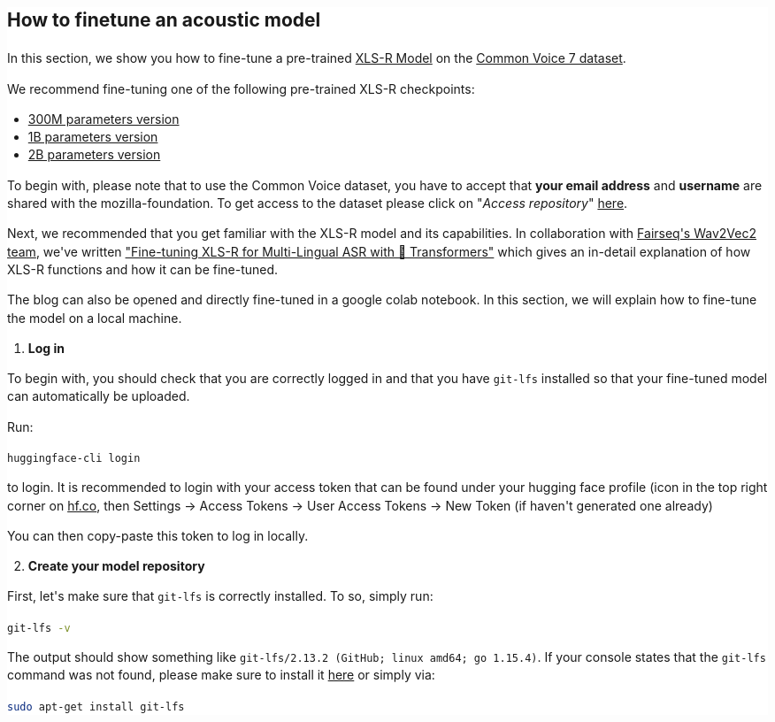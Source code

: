## How to finetune an acoustic model

In this section, we show you how to fine-tune a pre-trained [XLS-R Model](https://huggingface.co/docs/transformers/model_doc/xls_r) on the [Common Voice 7 dataset](https://huggingface.co/datasets/mozilla-foundation/common_voice_7_0). 

We recommend fine-tuning one of the following pre-trained XLS-R checkpoints:

- [300M parameters version](https://huggingface.co/facebook/wav2vec2-xls-r-300m)
- [1B parameters version](https://huggingface.co/facebook/wav2vec2-xls-r-1b)
- [2B parameters version](https://huggingface.co/facebook/wav2vec2-xls-r-2b)

To begin with, please note that to use the Common Voice dataset, you 
have to accept that **your email address** and **username** are shared with the 
mozilla-foundation. To get access to the dataset please click on "*Access repository*" [here](https://huggingface.co/datasets/mozilla-foundation/common_voice_7_0).

Next, we recommended that you get familiar with the XLS-R model and its capabilities.
In collaboration with [Fairseq's Wav2Vec2 team](https://github.com/pytorch/fairseq/tree/main/examples/wav2vec), 
we've written ["Fine-tuning XLS-R for Multi-Lingual ASR with 🤗 Transformers"](https://huggingface.co/blog/fine-tune-xlsr-wav2vec2) which gives an in-detail explanation of how XLS-R functions and how it can be fine-tuned.

The blog can also be opened and directly fine-tuned in a google colab notebook.
In this section, we will explain how to fine-tune the model on a local machine.

1. **Log in**

To begin with, you should check that you are correctly logged in and that you have `git-lfs` installed so that your fine-tuned model can automatically be uploaded.

Run:

```bash
huggingface-cli login
```

to login. It is recommended to login with your access token that can be found under your hugging face profile (icon in the top right corner on [hf.co](http://hf.co/), then Settings -> Access Tokens -> User Access Tokens -> New Token (if haven't generated one already)

You can then copy-paste this token to log in locally.

2. **Create your model repository**

First, let's make sure that `git-lfs` is correctly installed. To so, simply run:

```bash
git-lfs -v
```

The output should show something like `git-lfs/2.13.2 (GitHub; linux amd64; go 1.15.4)`. If your console states that the `git-lfs` command was not found, please make
sure to install it [here](https://git-lfs.github.com/) or simply via: 

```bash
sudo apt-get install git-lfs
```

